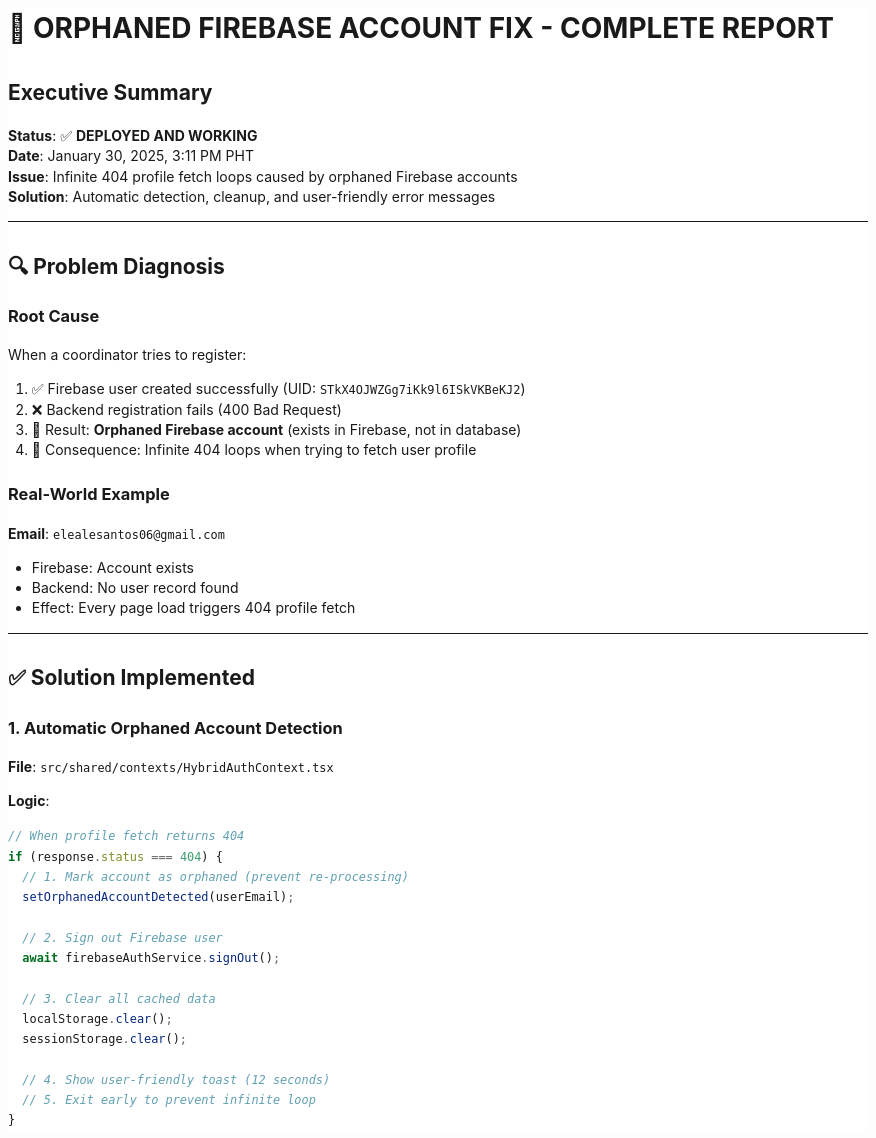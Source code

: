 # 🎯 ORPHANED FIREBASE ACCOUNT FIX - COMPLETE REPORT

## Executive Summary

**Status**: ✅ **DEPLOYED AND WORKING**  
**Date**: January 30, 2025, 3:11 PM PHT  
**Issue**: Infinite 404 profile fetch loops caused by orphaned Firebase accounts  
**Solution**: Automatic detection, cleanup, and user-friendly error messages  

---

## 🔍 Problem Diagnosis

### Root Cause
When a coordinator tries to register:
1. ✅ Firebase user created successfully (UID: `STkX4OJWZGg7iKk9l6ISkVKBeKJ2`)
2. ❌ Backend registration fails (400 Bad Request)
3. 🚨 Result: **Orphaned Firebase account** (exists in Firebase, not in database)
4. 🔄 Consequence: Infinite 404 loops when trying to fetch user profile

### Real-World Example
**Email**: `elealesantos06@gmail.com`
- Firebase: Account exists
- Backend: No user record found
- Effect: Every page load triggers 404 profile fetch

---

## ✅ Solution Implemented

### 1. Automatic Orphaned Account Detection
**File**: `src/shared/contexts/HybridAuthContext.tsx`

**Logic**:
```typescript
// When profile fetch returns 404
if (response.status === 404) {
  // 1. Mark account as orphaned (prevent re-processing)
  setOrphanedAccountDetected(userEmail);
  
  // 2. Sign out Firebase user
  await firebaseAuthService.signOut();
  
  // 3. Clear all cached data
  localStorage.clear();
  sessionStorage.clear();
  
  // 4. Show user-friendly toast (12 seconds)
  // 5. Exit early to prevent infinite loop
}
```

